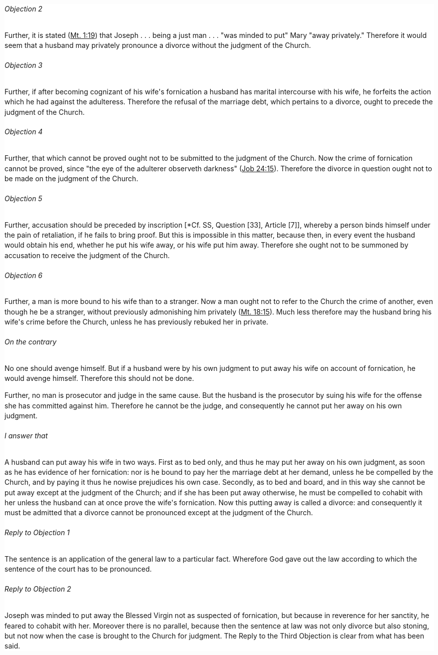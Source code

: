 ###### Objection 2
Further, it is stated ([Mt. 1:19](http://bible.gospelcom.net/bible?Mt++1:19)) that Joseph . . . being a just man . . . "was minded to put" Mary "away privately." Therefore it would seem that a husband may privately pronounce a divorce without the judgment of the Church.  

###### Objection 3
Further, if after becoming cognizant of his wife's fornication a husband has marital intercourse with his wife, he forfeits the action which he had against the adulteress. Therefore the refusal of the marriage debt, which pertains to a divorce, ought to precede the judgment of the Church.  

###### Objection 4
Further, that which cannot be proved ought not to be submitted to the judgment of the Church. Now the crime of fornication cannot be proved, since "the eye of the adulterer observeth darkness" ([Job 24:15](http://bible.gospelcom.net/bible?Job+24:15)). Therefore the divorce in question ought not to be made on the judgment of the Church.  

###### Objection 5
Further, accusation should be preceded by inscription \[\*Cf. SS, Question \[33\], Article \[7\]\], whereby a person binds himself under the pain of retaliation, if he fails to bring proof. But this is impossible in this matter, because then, in every event the husband would obtain his end, whether he put his wife away, or his wife put him away. Therefore she ought not to be summoned by accusation to receive the judgment of the Church.  

###### Objection 6
Further, a man is more bound to his wife than to a stranger. Now a man ought not to refer to the Church the crime of another, even though he be a stranger, without previously admonishing him privately ([Mt. 18:15](http://bible.gospelcom.net/bible?Mt++18:15)). Much less therefore may the husband bring his wife's crime before the Church, unless he has previously rebuked her in private.  

###### On the contrary
No one should avenge himself. But if a husband were by his own judgment to put away his wife on account of fornication, he would avenge himself. Therefore this should not be done.  

Further, no man is prosecutor and judge in the same cause. But the husband is the prosecutor by suing his wife for the offense she has committed against him. Therefore he cannot be the judge, and consequently he cannot put her away on his own judgment.  

###### I answer that
A husband can put away his wife in two ways. First as to bed only, and thus he may put her away on his own judgment, as soon as he has evidence of her fornication: nor is he bound to pay her the marriage debt at her demand, unless he be compelled by the Church, and by paying it thus he nowise prejudices his own case. Secondly, as to bed and board, and in this way she cannot be put away except at the judgment of the Church; and if she has been put away otherwise, he must be compelled to cohabit with her unless the husband can at once prove the wife's fornication. Now this putting away is called a divorce: and consequently it must be admitted that a divorce cannot be pronounced except at the judgment of the Church.  

###### Reply to Objection 1
The sentence is an application of the general law to a particular fact. Wherefore God gave out the law according to which the sentence of the court has to be pronounced.  

###### Reply to Objection 2
Joseph was minded to put away the Blessed Virgin not as suspected of fornication, but because in reverence for her sanctity, he feared to cohabit with her. Moreover there is no parallel, because then the sentence at law was not only divorce but also stoning, but not now when the case is brought to the Church for judgment. The Reply to the Third Objection is clear from what has been said.  
